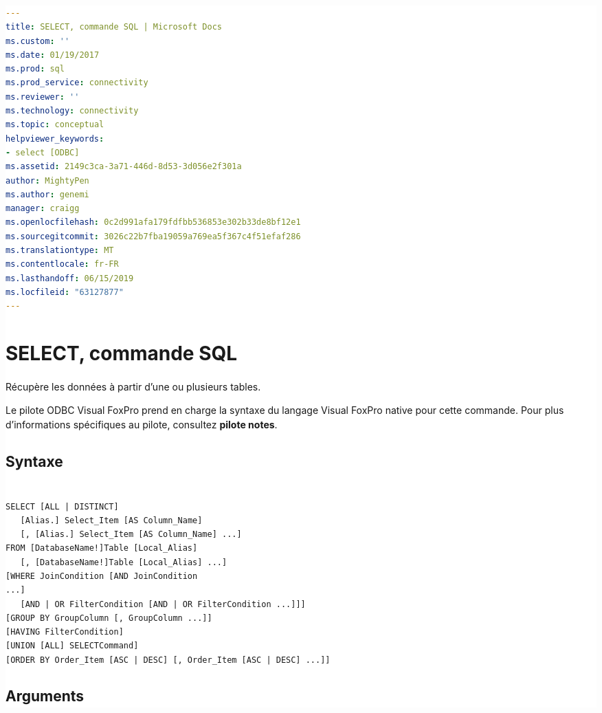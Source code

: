 ```yaml
---
title: SELECT, commande SQL | Microsoft Docs
ms.custom: ''
ms.date: 01/19/2017
ms.prod: sql
ms.prod_service: connectivity
ms.reviewer: ''
ms.technology: connectivity
ms.topic: conceptual
helpviewer_keywords:
- select [ODBC]
ms.assetid: 2149c3ca-3a71-446d-8d53-3d056e2f301a
author: MightyPen
ms.author: genemi
manager: craigg
ms.openlocfilehash: 0c2d991afa179fdfbb536853e302b33de8bf12e1
ms.sourcegitcommit: 3026c22b7fba19059a769ea5f367c4f51efaf286
ms.translationtype: MT
ms.contentlocale: fr-FR
ms.lasthandoff: 06/15/2019
ms.locfileid: "63127877"
---
```

# <a name="select---sql-command"></a>SELECT, commande SQL
Récupère les données à partir d’une ou plusieurs tables.  
  
 Le pilote ODBC Visual FoxPro prend en charge la syntaxe du langage Visual FoxPro native pour cette commande. Pour plus d’informations spécifiques au pilote, consultez **pilote notes**.  
  
## <a name="syntax"></a>Syntaxe  
  
```  
  
SELECT [ALL | DISTINCT]  
   [Alias.] Select_Item [AS Column_Name]  
   [, [Alias.] Select_Item [AS Column_Name] ...]   
FROM [DatabaseName!]Table [Local_Alias]  
   [, [DatabaseName!]Table [Local_Alias] ...]   
[WHERE JoinCondition [AND JoinCondition  
...]  
   [AND | OR FilterCondition [AND | OR FilterCondition ...]]]  
[GROUP BY GroupColumn [, GroupColumn ...]]  
[HAVING FilterCondition]  
[UNION [ALL] SELECTCommand]  
[ORDER BY Order_Item [ASC | DESC] [, Order_Item [ASC | DESC] ...]]  
```  
  
## <a name="arguments"></a>Arguments  
  